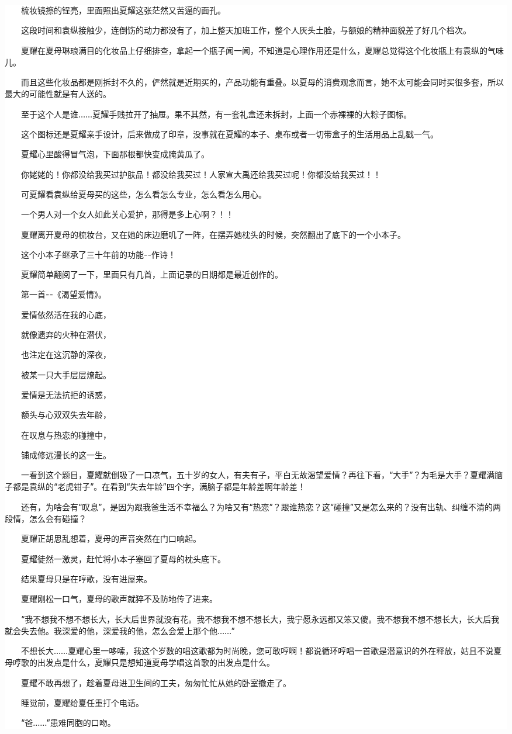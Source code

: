 　　梳妆镜擦的锃亮，里面照出夏耀这张茫然又苦逼的面孔。

　　这段时间和袁纵接触少，连倒饬的动力都没有了，加上整天加班工作，整个人灰头土脸，与额娘的精神面貌差了好几个档次。

　　夏耀在夏母琳琅满目的化妆品上仔细排查，拿起一个瓶子闻一闻，不知道是心理作用还是什么，夏耀总觉得这个化妆瓶上有袁纵的气味儿。

　　而且这些化妆品都是刚拆封不久的，俨然就是近期买的，产品功能有重叠。以夏母的消费观念而言，她不太可能会同时买很多套，所以最大的可能性就是有人送的。

　　至于这个人是谁……夏耀手贱拉开了抽屉。果不其然，有一套礼盒还未拆封，上面一个赤裸裸的大粽子图标。

　　这个图标还是夏耀亲手设计，后来做成了印章，没事就在夏耀的本子、桌布或者一切带盒子的生活用品上乱戳一气。

　　夏耀心里酸得冒气泡，下面那根都快变成腌黄瓜了。

　　你姥姥的！你都没给我买过护肤品！都没给我买过！人家宣大禹还给我买过呢！你都没给我买过！！

　　可夏耀看袁纵给夏母买的这些，怎么看怎么专业，怎么看怎么用心。

　　一个男人对一个女人如此关心爱护，那得是多上心啊？！！

　　夏耀离开夏母的梳妆台，又在她的床边磨叽了一阵，在摆弄她枕头的时候，突然翻出了底下的一个小本子。

　　这个小本子继承了三十年前的功能--作诗！

　　夏耀简单翻阅了一下，里面只有几首，上面记录的日期都是最近创作的。

　　第一首--《渴望爱情》。

　　爱情依然活在我的心底，

　　就像遗弃的火种在潜伏，

　　也注定在这沉静的深夜，

　　被某一只大手层层燎起。

　　爱情是无法抗拒的诱惑，

　　额头与心双双失去年龄，

　　在叹息与热恋的碰撞中，

　　铺成修远漫长的这一生。

　　一看到这个题目，夏耀就倒吸了一口凉气，五十岁的女人，有夫有子，平白无故渴望爱情？再往下看，“大手”？为毛是大手？夏耀满脑子都是袁纵的“老虎钳子”。在看到“失去年龄”四个字，满脑子都是年龄差啊年龄差！

　　还有，为啥会有“叹息”，是因为跟我爸生活不幸福么？为啥又有“热恋”？跟谁热恋？这“碰撞”又是怎么来的？没有出轨、纠缠不清的两段情，怎么会有碰撞？

　　夏耀正胡思乱想着，夏母的声音突然在门口响起。

　　夏耀徒然一激灵，赶忙将小本子塞回了夏母的枕头底下。

　　结果夏母只是在哼歌，没有进屋来。

　　夏耀刚松一口气，夏母的歌声就猝不及防地传了进来。

　　“我不想我不想不想长大，长大后世界就没有花。我不想我不想不想长大，我宁愿永远都又笨又傻。我不想我不想不想长大，长大后我就会失去他。我深爱的他，深爱我的他，怎么会爱上那个他……”

　　不想长大……夏耀心里一哆嗦，我这个岁数的唱这歌都为时尚晚，您可敢哼啊！都说循环哼唱一首歌是潜意识的外在释放，姑且不说夏母哼歌的出发点是什么，夏耀只是想知道夏母学唱这首歌的出发点是什么。

　　夏耀不敢再想了，趁着夏母进卫生间的工夫，匆匆忙忙从她的卧室撤走了。

　　睡觉前，夏耀给夏任重打个电话。

　　“爸……”患难同胞的口吻。
